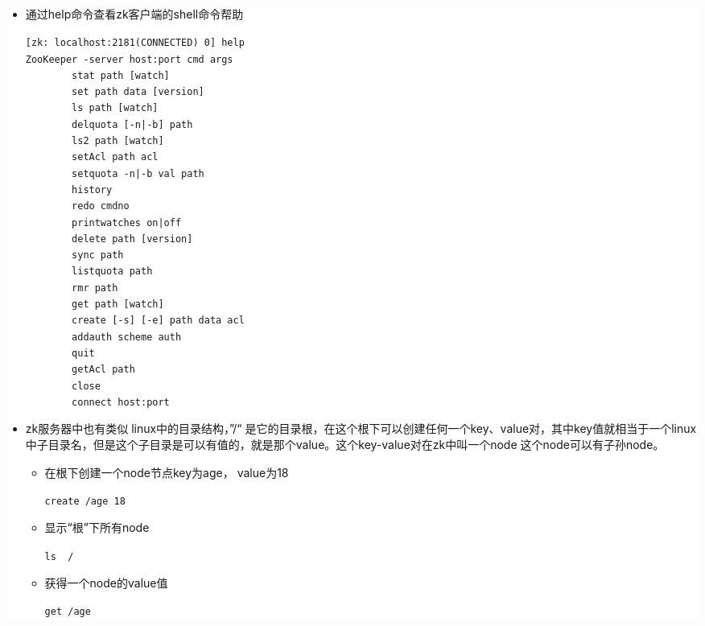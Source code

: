 

- 通过help命令查看zk客户端的shell命令帮助

  ```zookeeper
  [zk: localhost:2181(CONNECTED) 0] help
  ZooKeeper -server host:port cmd args
          stat path [watch]
          set path data [version]
          ls path [watch]
          delquota [-n|-b] path
          ls2 path [watch]
          setAcl path acl
          setquota -n|-b val path
          history
          redo cmdno
          printwatches on|off
          delete path [version]
          sync path
          listquota path
          rmr path
          get path [watch]
          create [-s] [-e] path data acl
          addauth scheme auth
          quit
          getAcl path
          close
          connect host:port
  
  ```

- zk服务器中也有类似 linux中的目录结构，”/“ 是它的目录根，在这个根下可以创建任何一个key、value对，其中key值就相当于一个linux中子目录名，但是这个子目录是可以有值的，就是那个value。这个key-value对在zk中叫一个node 这个node可以有子孙node。

  - 在根下创建一个node节点key为age， value为18

    ```shell
    create /age 18
    ```

  - 显示“根”下所有node

    ```shell
    ls  /
    ```

  - 获得一个node的value值

    ```shell
    get /age
    ```

